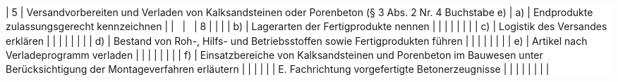 | 5                                                                       | Versandvorbereiten und Verladen von Kalksandsteinen oder Porenbeton (§ 3 Abs. 2 Nr. 4 Buchstabe e)                          | a)                                                                                       | Endprodukte zulassungsgerecht kennzeichnen                                                                                                                                                                                                                        |                                                                                                                                                                                                              |                                                   |     | 8   |
|                                                                         |                                                                                                                             | b)                                                                                       | Lagerarten der Fertigprodukte nennen                                                                                                                                                                                                                              |                                                                                                                                                                                                              |                                                   |     |     |
|                                                                         |                                                                                                                             | c)                                                                                       | Logistik des Versandes erklären                                                                                                                                                                                                                                   |                                                                                                                                                                                                              |                                                   |     |     |
|                                                                         |                                                                                                                             | d)                                                                                       | Bestand von Roh-, Hilfs- und Betriebsstoffen sowie Fertigprodukten führen                                                                                                                                                                                         |                                                                                                                                                                                                              |                                                   |     |     |
|                                                                         |                                                                                                                             | e)                                                                                       | Artikel nach Verladeprogramm verladen                                                                                                                                                                                                                             |                                                                                                                                                                                                              |                                                   |     |     |
|                                                                         |                                                                                                                             | f)                                                                                       | Einsatzbereiche von Kalksandsteinen und Porenbeton im Bauwesen unter Berücksichtigung der Montageverfahren erläutern                                                                                                                                              |                                                                                                                                                                                                              |                                                   |     |     |
| E. Fachrichtung vorgefertigte Betonerzeugnisse                          |                                                                                                                             |                                                                                           |                                                                                                                                                                                                                                                                   |                                                                                                                                                                                                              |                                                   |     |     |